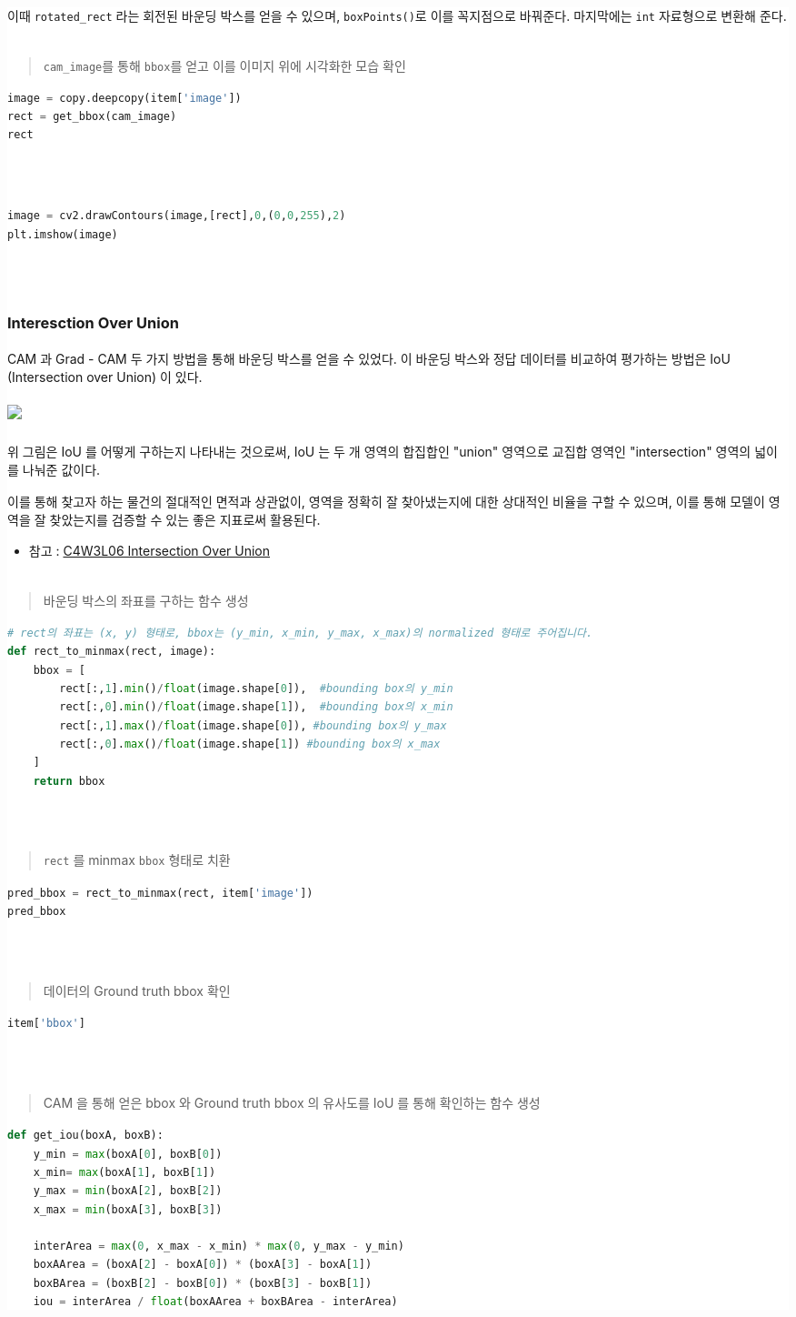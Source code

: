 이때 `rotated_rect` 라는 회전된 바운딩 박스를 얻을 수 있으며, `boxPoints()`로 이를 꼭지점으로 바꿔준다. 마지막에는 `int` 자료형으로 변환해 준다.
<br></br>
> `cam_image`를 통해 `bbox`를 얻고 이를 이미지 위에 시각화한 모습 확인
```python
image = copy.deepcopy(item['image'])
rect = get_bbox(cam_image)
rect
```
<br></br>
```python
image = cv2.drawContours(image,[rect],0,(0,0,255),2)
plt.imshow(image)
```
<br></br>

### Interesction Over Union

CAM 과 Grad - CAM 두 가지 방법을 통해 바운딩 박스를 얻을 수 있었다. 이 바운딩 박스와 정답 데이터를 비교하여 평가하는 방법은 IoU (Intersection over Union) 이 있다.
<br></br>
![](https://aiffelstaticprd.blob.core.windows.net/media/images/GC-3-P-3.max-800x600.jpg)
<br></br>
위 그림은 IoU 를 어떻게 구하는지 나타내는 것으로써, IoU 는 두 개 영역의 합집합인 "union" 영역으로 교집합 영역인 "intersection" 영역의 넓이를 나눠준 값이다.

이를 통해 찾고자 하는 물건의 절대적인 면적과 상관없이, 영역을 정확히 잘 찾아냈는지에 대한 상대적인 비율을 구할 수 있으며, 이를 통해 모델이 영역을 잘 찾았는지를 검증할 수 있는 좋은 지표로써 활용된다.

+ 참고 : [C4W3L06 Intersection Over Union](https://www.youtube.com/watch?v=ANIzQ5G-XPE)
<br></br>
> 바운딩 박스의 좌표를 구하는 함수 생성
```python
# rect의 좌표는 (x, y) 형태로, bbox는 (y_min, x_min, y_max, x_max)의 normalized 형태로 주어집니다. 
def rect_to_minmax(rect, image):
    bbox = [
        rect[:,1].min()/float(image.shape[0]),  #bounding box의 y_min
        rect[:,0].min()/float(image.shape[1]),  #bounding box의 x_min
        rect[:,1].max()/float(image.shape[0]), #bounding box의 y_max
        rect[:,0].max()/float(image.shape[1]) #bounding box의 x_max
    ]
    return bbox
```
<br></br>
> `rect` 를 minmax `bbox`  형태로 치환
```python
pred_bbox = rect_to_minmax(rect, item['image'])
pred_bbox
```
<br></br>
> 데이터의 Ground truth bbox 확인
```python
item['bbox']
```
<br></br>
> CAM 을 통해 얻은 bbox 와 Ground truth bbox 의 유사도를 IoU 를 통해 확인하는 함수 생성
```python
def get_iou(boxA, boxB):
    y_min = max(boxA[0], boxB[0])
    x_min= max(boxA[1], boxB[1])
    y_max = min(boxA[2], boxB[2])
    x_max = min(boxA[3], boxB[3])
    
    interArea = max(0, x_max - x_min) * max(0, y_max - y_min)
    boxAArea = (boxA[2] - boxA[0]) * (boxA[3] - boxA[1])
    boxBArea = (boxB[2] - boxB[0]) * (boxB[3] - boxB[1])
    iou = interArea / float(boxAArea + boxBArea - interArea)
```
